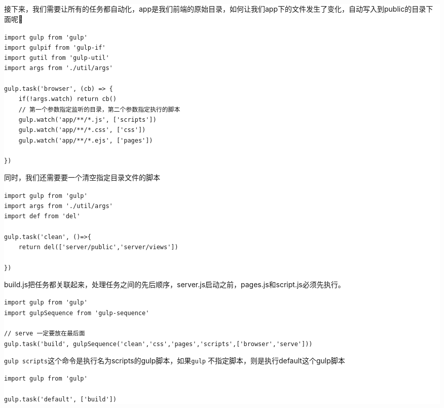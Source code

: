接下来，我们需要让所有的任务都自动化，app是我们前端的原始目录，如何让我们app下的文件发生了变化，自动写入到public的目录下面呢
```
import gulp from 'gulp'
import gulpif from 'gulp-if'
import gutil from 'gulp-util'
import args from './util/args'

gulp.task('browser', (cb) => {
	if(!args.watch) return cb()
	// 第一个参数指定监听的目录，第二个参数指定执行的脚本
	gulp.watch('app/**/*.js', ['scripts'])
	gulp.watch('app/**/*.css', ['css'])
	gulp.watch('app/**/*.ejs', ['pages'])
	
})
```

同时，我们还需要要一个清空指定目录文件的脚本
```
import gulp from 'gulp'
import args from './util/args'
import def from 'del'

gulp.task('clean', ()=>{
	return del(['server/public','server/views'])
	
})
```

build.js把任务都关联起来，处理任务之间的先后顺序，server.js启动之前，pages.js和script.js必须先执行。
```
import gulp from 'gulp'
import gulpSequence from 'gulp-sequence'

// serve 一定要放在最后面
gulp.task('build', gulpSequence('clean','css','pages','scripts',['browser','serve']))
```

`gulp scripts`这个命令是执行名为scripts的gulp脚本，如果`gulp` 不指定脚本，则是执行default这个gulp脚本
```
import gulp from 'gulp'

gulp.task('default', ['build'])
```


